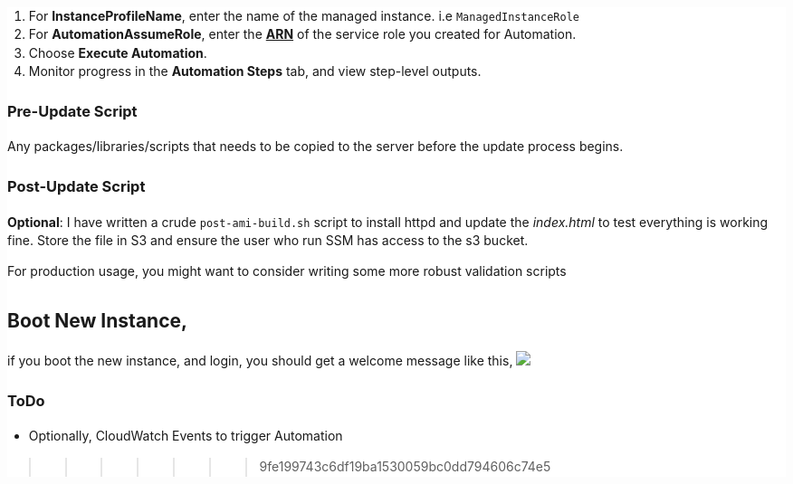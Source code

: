    1. For **InstanceProfileName**, enter the name of the managed instance. i.e `ManagedInstanceRole`
   1. For **AutomationAssumeRole**, enter the [**ARN**](http://docs.aws.amazon.com/IAM/latest/UserGuide/reference_identifiers.html#identifiers-arns) of the service role you created for Automation.
1.  Choose **Execute Automation**.
1.  Monitor progress in the **Automation Steps** tab, and view step-level outputs.


### Pre-Update Script
Any packages/libraries/scripts that needs to be copied to the server before the update process begins.

### Post-Update Script
**Optional**: I have written a crude `post-ami-build.sh` script to install httpd and update the _index.html_ to test everything is working fine. Store the file in S3 and ensure the user who run SSM has access to the s3 bucket.

For production usage, you might want to consider writing some more robust validation scripts

## Boot New Instance,
if you boot the new instance, and login, you should get a welcome message like this,
![](https://raw.githubusercontent.com/miztiik/AWS-Demos/master/How-To/setup-ami-lifecycle-management-using-ssm/images/AWS-UpdateLinux-Ami-Automatically.png)

### ToDo
- Optionally, CloudWatch Events to trigger Automation
>>>>>>> 9fe199743c6df19ba1530059bc0dd794606c74e5
